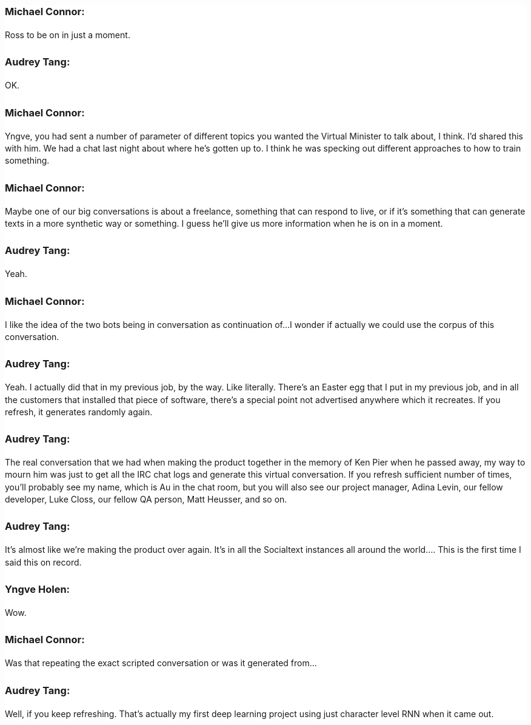 ### Michael Connor:
Ross to be on in just a moment.

### Audrey Tang:
OK.

### Michael Connor:
Yngve, you had sent a number of parameter of different topics you wanted the Virtual Minister to talk about, I think. I’d shared this with him. We had a chat last night about where he’s gotten up to. I think he was specking out different approaches to how to train something.

### Michael Connor:
Maybe one of our big conversations is about a freelance, something that can respond to live, or if it’s something that can generate texts in a more synthetic way or something. I guess he’ll give us more information when he is on in a moment.

### Audrey Tang:
Yeah.

### Michael Connor:
I like the idea of the two bots being in conversation as continuation of…I wonder if actually we could use the corpus of this conversation.

### Audrey Tang:
Yeah. I actually did that in my previous job, by the way. Like literally. There’s an Easter egg that I put in my previous job, and in all the customers that installed that piece of software, there’s a special point not advertised anywhere which it recreates. If you refresh, it generates randomly again.

### Audrey Tang:
The real conversation that we had when making the product together in the memory of Ken Pier when he passed away, my way to mourn him was just to get all the IRC chat logs and generate this virtual conversation. If you refresh sufficient number of times, you’ll probably see my name, which is Au in the chat room, but you will also see our project manager, Adina Levin, our fellow developer, Luke Closs, our fellow QA person, Matt Heusser, and so on.

### Audrey Tang:
It’s almost like we’re making the product over again. It’s in all the Socialtext instances all around the world…. This is the first time I said this on record.

### Yngve Holen:
Wow.

### Michael Connor:
Was that repeating the exact scripted conversation or was it generated from…

### Audrey Tang:
Well, if you keep refreshing. That’s actually my first deep learning project using just character level RNN when it came out.
